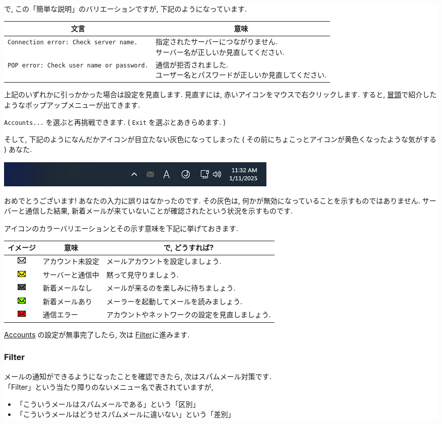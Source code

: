 で, この「簡単な説明」のバリエーションですが, 下記のようになっています.

| 文言 | 意味 |
| --- | --- |
| `Connection error: Check server name.`| 指定されたサーバーにつながりません.<br>サーバー名が正しいか見直してください. |
| `POP error: Check user name or password.`| 通信が拒否されました.<br>ユーザー名とパスワードが正しいか見直してください. |

上記のいずれかに引っかかった場合は設定を見直します.
見直すには, 赤いアイコンをマウスで右クリックします.
すると, [冒頭](#運用)で紹介したようなポップアップメニューが出てきます.

`Accounts...` を選ぶと再挑戦できます.
( `Exit` を選ぶとあきらめます. )

そして, 下記のようになんだかアイコンが目立たない灰色になってしまった
( その前にちょこっとアイコンが黄色くなったような気がする ) あなた.

![](pics/Empty.png)

おめでとうございます! あなたの入力に誤りはなかったのです.
その灰色は, 何かが無効になっていることを示すものではありません.
サーバーと通信した結果, 新着メールが来ていないことが確認されたという状況を示すものです.

アイコンのカラーバリエーションとその示す意味を下記に挙げておきます.

| イメージ | 意味 | で, どうすれば? |
| :-: | --- | --- |
| ![](pics/Icon.White.png)  | アカウント未設定 | メールアカウントを設定しましょう. |
| ![](pics/Icon.Yellow.png) | サーバーと通信中 | 黙って見守りましょう. |
| ![](pics/Icon.Grey.png)   | 新着メールなし   | メールが来るのを楽しみに待ちましょう. |
| ![](pics/Icon.Green.png)  | 新着メールあり   | メーラーを起動してメールを読みましょう. |
| ![](pics/Icon.Red.png)    | 通信エラー | アカウントやネットワークの設定を見直しましょう. |

 [Accounts](#accounts) の設定が無事完了したら, 次は
 [Filter](#filter)に進みます.

### Filter

メールの通知ができるようになったことを確認できたら, 次はスパムメール対策です.<br>
「Filter」という当たり障りのないメニュー名で表されていますが,

* 「こういうメールはスパムメールである」という「区別」
* 「こういうメールはどうせスパムメールに違いない」という「差別」
